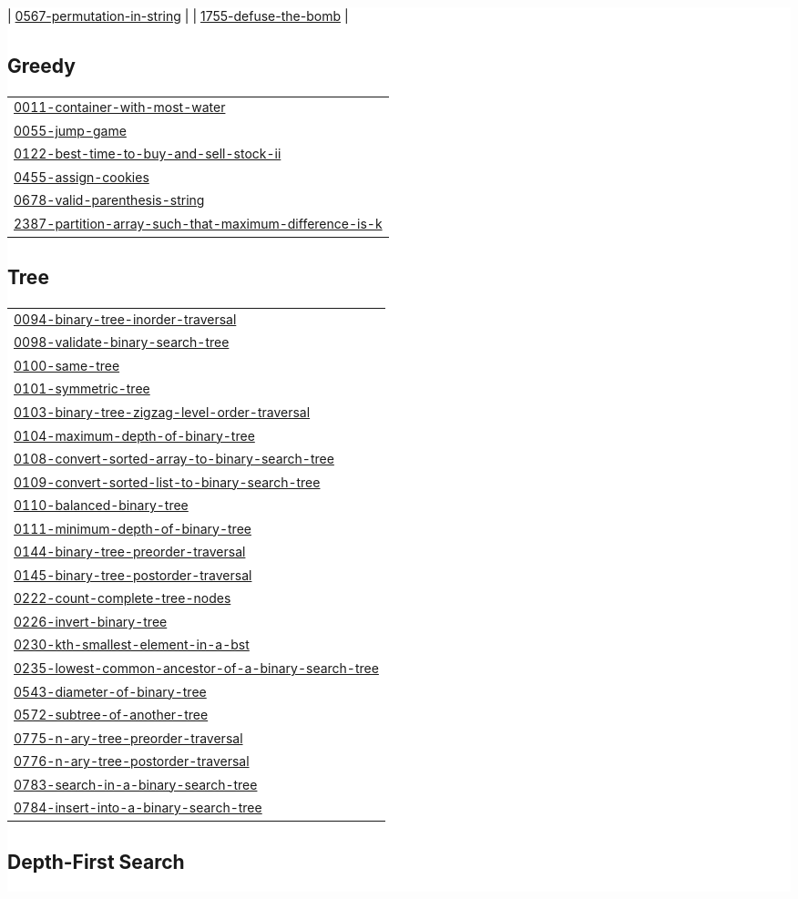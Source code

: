 | [0567-permutation-in-string](https://github.com/agnikc21/LeetCode-Solutions/tree/master/0567-permutation-in-string) |
| [1755-defuse-the-bomb](https://github.com/agnikc21/LeetCode-Solutions/tree/master/1755-defuse-the-bomb) |
## Greedy
|  |
| ------- |
| [0011-container-with-most-water](https://github.com/agnikc21/LeetCode-Solutions/tree/master/0011-container-with-most-water) |
| [0055-jump-game](https://github.com/agnikc21/LeetCode-Solutions/tree/master/0055-jump-game) |
| [0122-best-time-to-buy-and-sell-stock-ii](https://github.com/agnikc21/LeetCode-Solutions/tree/master/0122-best-time-to-buy-and-sell-stock-ii) |
| [0455-assign-cookies](https://github.com/agnikc21/LeetCode-Solutions/tree/master/0455-assign-cookies) |
| [0678-valid-parenthesis-string](https://github.com/agnikc21/LeetCode-Solutions/tree/master/0678-valid-parenthesis-string) |
| [2387-partition-array-such-that-maximum-difference-is-k](https://github.com/agnikc21/LeetCode-Solutions/tree/master/2387-partition-array-such-that-maximum-difference-is-k) |
## Tree
|  |
| ------- |
| [0094-binary-tree-inorder-traversal](https://github.com/agnikc21/LeetCode-Solutions/tree/master/0094-binary-tree-inorder-traversal) |
| [0098-validate-binary-search-tree](https://github.com/agnikc21/LeetCode-Solutions/tree/master/0098-validate-binary-search-tree) |
| [0100-same-tree](https://github.com/agnikc21/LeetCode-Solutions/tree/master/0100-same-tree) |
| [0101-symmetric-tree](https://github.com/agnikc21/LeetCode-Solutions/tree/master/0101-symmetric-tree) |
| [0103-binary-tree-zigzag-level-order-traversal](https://github.com/agnikc21/LeetCode-Solutions/tree/master/0103-binary-tree-zigzag-level-order-traversal) |
| [0104-maximum-depth-of-binary-tree](https://github.com/agnikc21/LeetCode-Solutions/tree/master/0104-maximum-depth-of-binary-tree) |
| [0108-convert-sorted-array-to-binary-search-tree](https://github.com/agnikc21/LeetCode-Solutions/tree/master/0108-convert-sorted-array-to-binary-search-tree) |
| [0109-convert-sorted-list-to-binary-search-tree](https://github.com/agnikc21/LeetCode-Solutions/tree/master/0109-convert-sorted-list-to-binary-search-tree) |
| [0110-balanced-binary-tree](https://github.com/agnikc21/LeetCode-Solutions/tree/master/0110-balanced-binary-tree) |
| [0111-minimum-depth-of-binary-tree](https://github.com/agnikc21/LeetCode-Solutions/tree/master/0111-minimum-depth-of-binary-tree) |
| [0144-binary-tree-preorder-traversal](https://github.com/agnikc21/LeetCode-Solutions/tree/master/0144-binary-tree-preorder-traversal) |
| [0145-binary-tree-postorder-traversal](https://github.com/agnikc21/LeetCode-Solutions/tree/master/0145-binary-tree-postorder-traversal) |
| [0222-count-complete-tree-nodes](https://github.com/agnikc21/LeetCode-Solutions/tree/master/0222-count-complete-tree-nodes) |
| [0226-invert-binary-tree](https://github.com/agnikc21/LeetCode-Solutions/tree/master/0226-invert-binary-tree) |
| [0230-kth-smallest-element-in-a-bst](https://github.com/agnikc21/LeetCode-Solutions/tree/master/0230-kth-smallest-element-in-a-bst) |
| [0235-lowest-common-ancestor-of-a-binary-search-tree](https://github.com/agnikc21/LeetCode-Solutions/tree/master/0235-lowest-common-ancestor-of-a-binary-search-tree) |
| [0543-diameter-of-binary-tree](https://github.com/agnikc21/LeetCode-Solutions/tree/master/0543-diameter-of-binary-tree) |
| [0572-subtree-of-another-tree](https://github.com/agnikc21/LeetCode-Solutions/tree/master/0572-subtree-of-another-tree) |
| [0775-n-ary-tree-preorder-traversal](https://github.com/agnikc21/LeetCode-Solutions/tree/master/0775-n-ary-tree-preorder-traversal) |
| [0776-n-ary-tree-postorder-traversal](https://github.com/agnikc21/LeetCode-Solutions/tree/master/0776-n-ary-tree-postorder-traversal) |
| [0783-search-in-a-binary-search-tree](https://github.com/agnikc21/LeetCode-Solutions/tree/master/0783-search-in-a-binary-search-tree) |
| [0784-insert-into-a-binary-search-tree](https://github.com/agnikc21/LeetCode-Solutions/tree/master/0784-insert-into-a-binary-search-tree) |
## Depth-First Search
|  |
| ------- |